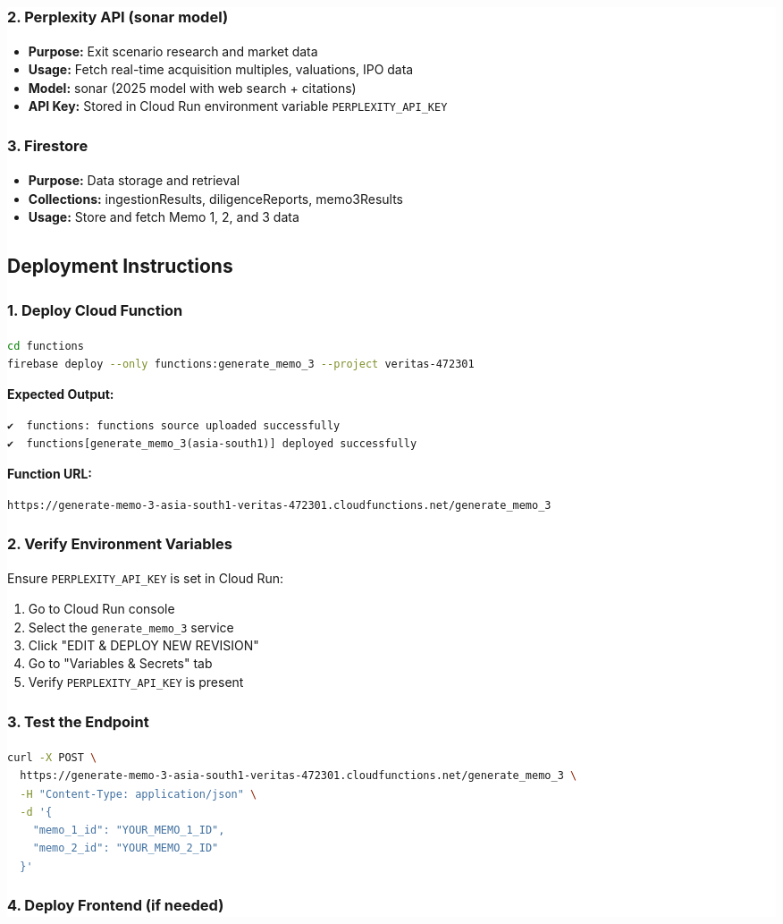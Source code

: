 ### 2. Perplexity API (sonar model)
- **Purpose:** Exit scenario research and market data
- **Usage:** Fetch real-time acquisition multiples, valuations, IPO data
- **Model:** sonar (2025 model with web search + citations)
- **API Key:** Stored in Cloud Run environment variable `PERPLEXITY_API_KEY`

### 3. Firestore
- **Purpose:** Data storage and retrieval
- **Collections:** ingestionResults, diligenceReports, memo3Results
- **Usage:** Store and fetch Memo 1, 2, and 3 data

## Deployment Instructions

### 1. Deploy Cloud Function

```bash
cd functions
firebase deploy --only functions:generate_memo_3 --project veritas-472301
```

**Expected Output:**
```
✔  functions: functions source uploaded successfully
✔  functions[generate_memo_3(asia-south1)] deployed successfully
```

**Function URL:**
```
https://generate-memo-3-asia-south1-veritas-472301.cloudfunctions.net/generate_memo_3
```

### 2. Verify Environment Variables

Ensure `PERPLEXITY_API_KEY` is set in Cloud Run:
1. Go to Cloud Run console
2. Select the `generate_memo_3` service
3. Click "EDIT & DEPLOY NEW REVISION"
4. Go to "Variables & Secrets" tab
5. Verify `PERPLEXITY_API_KEY` is present

### 3. Test the Endpoint

```bash
curl -X POST \
  https://generate-memo-3-asia-south1-veritas-472301.cloudfunctions.net/generate_memo_3 \
  -H "Content-Type: application/json" \
  -d '{
    "memo_1_id": "YOUR_MEMO_1_ID",
    "memo_2_id": "YOUR_MEMO_2_ID"
  }'
```

### 4. Deploy Frontend (if needed)
